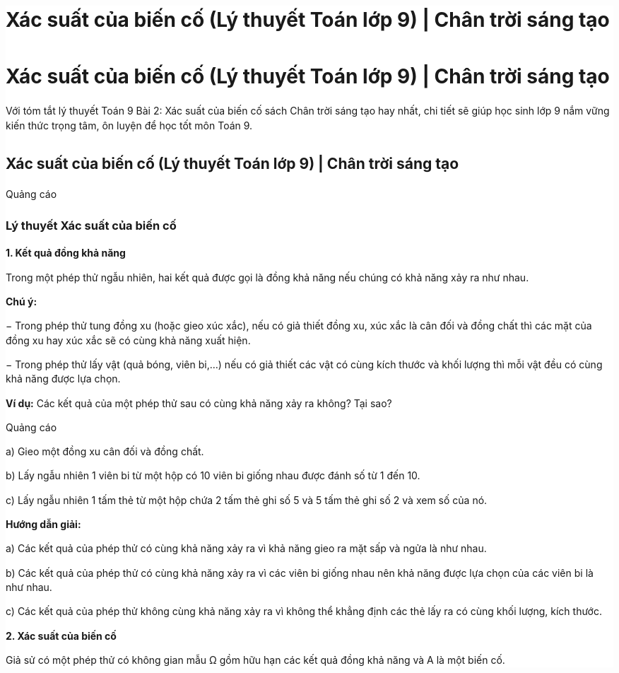 # Xác suất của biến cố (Lý thuyết Toán lớp 9) | Chân trời sáng tạo

# Xác suất của biến cố (Lý thuyết Toán lớp 9) | Chân trời sáng tạo

Với tóm tắt lý thuyết Toán 9 Bài 2: Xác suất của biến cố sách Chân trời sáng tạo hay nhất, chi tiết sẽ giúp học sinh lớp 9 nắm vững kiến thức trọng tâm, ôn luyện để học tốt môn Toán 9.

## Xác suất của biến cố (Lý thuyết Toán lớp 9) | Chân trời sáng tạo

Quảng cáo

### **Lý thuyết Xác suất của biến cố**

**1\. Kết quả đồng khả năng**

Trong một phép thử ngẫu nhiên, hai kết quả được gọi là đồng khả năng nếu chúng có khả năng xảy ra như nhau.

**Chú ý:**

− Trong phép thử tung đồng xu (hoặc gieo xúc xắc), nếu có giả thiết đồng xu, xúc xắc là cân đối và đồng chất thì các mặt của đồng xu hay xúc xắc sẽ có cùng khả năng xuất hiện.

− Trong phép thử lấy vật (quả bóng, viên bi,…) nếu có giả thiết các vật có cùng kích thước và khối lượng thì mỗi vật đều có cùng khả năng được lựa chọn.

**Ví dụ:** Các kết quả của một phép thử sau có cùng khả năng xảy ra không? Tại sao? 

Quảng cáo

a) Gieo một đồng xu cân đối và đồng chất. 

b) Lấy ngẫu nhiên 1 viên bi từ một hộp có 10 viên bi giống nhau được đánh số từ 1 đến 10. 

c) Lấy ngẫu nhiên 1 tấm thẻ từ một hộp chứa 2 tấm thẻ ghi số 5 và 5 tấm thẻ ghi số 2 và xem số của nó.

**Hướng dẫn giải:**

a) Các kết quả của phép thử có cùng khả năng xảy ra vì khả năng gieo ra mặt sấp và ngửa là như nhau. 

b) Các kết quả của phép thử có cùng khả năng xảy ra vì các viên bi giống nhau nên khả năng được lựa chọn của các viên bi là như nhau. 

c) Các kết quả của phép thử không cùng khả năng xảy ra vì không thể khẳng định các thẻ lấy ra có cùng khối lượng, kích thước.

**2\. Xác suất của biến cố**

Giả sử có một phép thử có không gian mẫu Ω gồm hữu hạn các kết quả đồng khả năng và A là một biến cố. 
